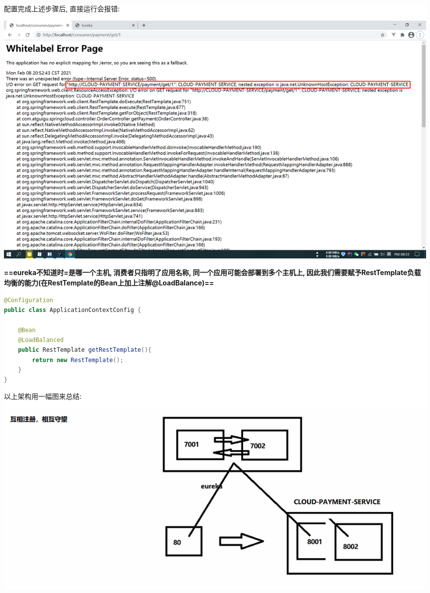 配置完成上述步骤后, 直接运行会报错:

![image-20210208205409104](img/image-20210208205409104.png)

**==eureka不知道时=是哪一个主机, 消费者只指明了应用名称, 同一个应用可能会部署到多个主机上, 因此我们需要赋予RestTemplate负载均衡的能力(在RestTemplate的Bean上加上注解@LoadBalance)==**

```java
@Configuration
public class ApplicationContextConfig {

    @Bean
    @LoadBalanced
    public RestTemplate getRestTemplate(){
        return new RestTemplate();
    }
}
```

以上架构用一幅图来总结:

![image-20210208210150872](img/image-20210208210150872.png)
